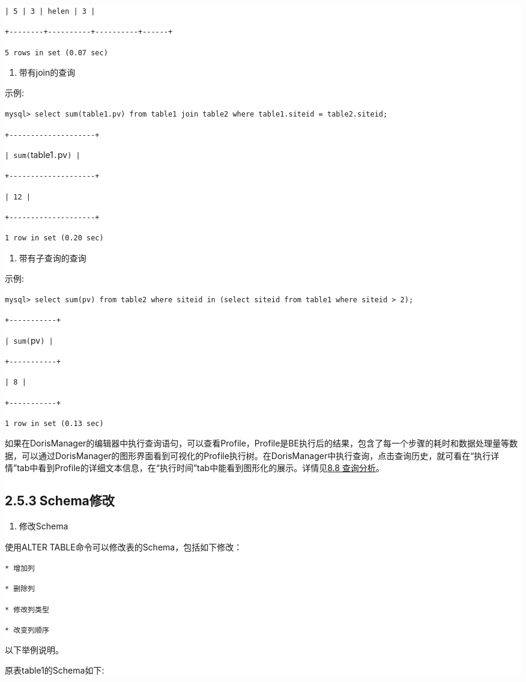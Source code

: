 `| 5 | 3 | helen | 3 |`

`+--------+----------+----------+------+`

`5 rows in set (0.07 sec)`

1. 带有join的查询

示例:

`mysql> select sum(table1.pv) from table1 join table2 where table1.siteid = table2.siteid;`

`+--------------------+`

`| sum(`table1`.`pv`) |`

`+--------------------+`

`| 12 |`

`+--------------------+`

`1 row in set (0.20 sec)`

1. 带有子查询的查询

示例:

`mysql> select sum(pv) from table2 where siteid in (select siteid from table1 where siteid > 2);`

`+-----------+`

`| sum(`pv`) |`

`+-----------+`

`| 8 |`

`+-----------+`

`1 row in set (0.13 sec)`

如果在DorisManager的编辑器中执行查询语句，可以查看Profile，Profile是BE执行后的结果，包含了每一个步骤的耗时和数据处理量等数据，可以通过DorisManager的图形界面看到可视化的Profile执行树。在DorisManager中执行查询，点击查询历史，就可看在“执行详情”tab中看到Profile的详细文本信息，在“执行时间”tab中能看到图形化的展示。详情见[8.8 查询分析](../8.-guan-li-shou-ce/8.8-cha-xun-fen-xi.md)。

## 2.5.3 Schema修改

1. 修改Schema

使用ALTER TABLE命令可以修改表的Schema，包括如下修改：

`* 增加列`

`* 删除列`

`* 修改列类型`

`* 改变列顺序`

以下举例说明。

原表table1的Schema如下:
